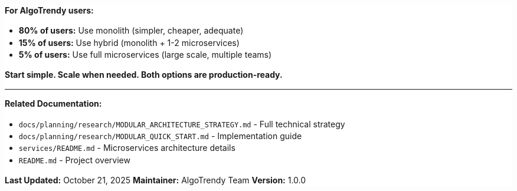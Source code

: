 **For AlgoTrendy users:**

- **80% of users:** Use monolith (simpler, cheaper, adequate)
- **15% of users:** Use hybrid (monolith + 1-2 microservices)
- **5% of users:** Use full microservices (large scale, multiple teams)

**Start simple. Scale when needed. Both options are production-ready.**

---

**Related Documentation:**
- `docs/planning/research/MODULAR_ARCHITECTURE_STRATEGY.md` - Full technical strategy
- `docs/planning/research/MODULAR_QUICK_START.md` - Implementation guide
- `services/README.md` - Microservices architecture details
- `README.md` - Project overview

**Last Updated:** October 21, 2025
**Maintainer:** AlgoTrendy Team
**Version:** 1.0.0
